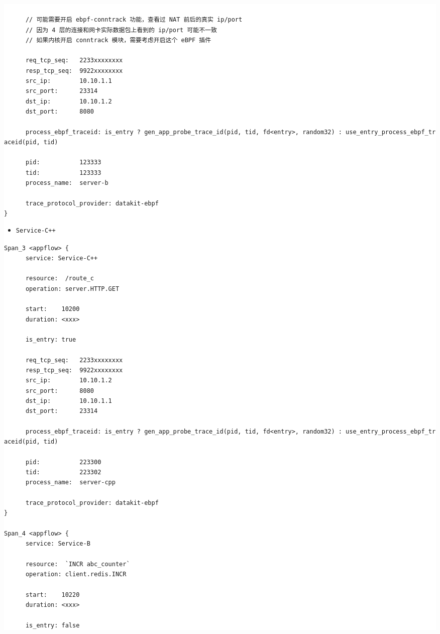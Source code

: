 ```noset

      // 可能需要开启 ebpf-conntrack 功能，查看过 NAT 前后的真实 ip/port
      // 因为 4 层的连接和网卡实际数据包上看到的 ip/port 可能不一致
      // 如果内核开启 conntrack 模块，需要考虑开启这个 eBPF 插件

      req_tcp_seq:   2233xxxxxxxx
      resp_tcp_seq:  9922xxxxxxxx
      src_ip:        10.10.1.1
      src_port:      23314
      dst_ip:        10.10.1.2
      dst_port:      8080

      process_ebpf_traceid: is_entry ? gen_app_probe_trace_id(pid, tid, fd<entry>, random32) : use_entry_process_ebpf_traceid(pid, tid)

      pid:           123333
      tid:           123333
      process_name:  server-b

      trace_protocol_provider: datakit-ebpf
}
```

- `Service-C++`

```noset
Span_3 <appflow> {
      service: Service-C++
      
      resource:  /route_c
      operation: server.HTTP.GET

      start:    10200
      duration: <xxx>
      
      is_entry: true

      req_tcp_seq:   2233xxxxxxxx
      resp_tcp_seq:  9922xxxxxxxx
      src_ip:        10.10.1.2
      src_port:      8080
      dst_ip:        10.10.1.1
      dst_port:      23314

      process_ebpf_traceid: is_entry ? gen_app_probe_trace_id(pid, tid, fd<entry>, random32) : use_entry_process_ebpf_traceid(pid, tid)

      pid:           223300
      tid:           223302
      process_name:  server-cpp

      trace_protocol_provider: datakit-ebpf
}

Span_4 <appflow> {
      service: Service-B
      
      resource:  `INCR abc_counter`
      operation: client.redis.INCR

      start:    10220 
      duration: <xxx>
      
      is_entry: false
```